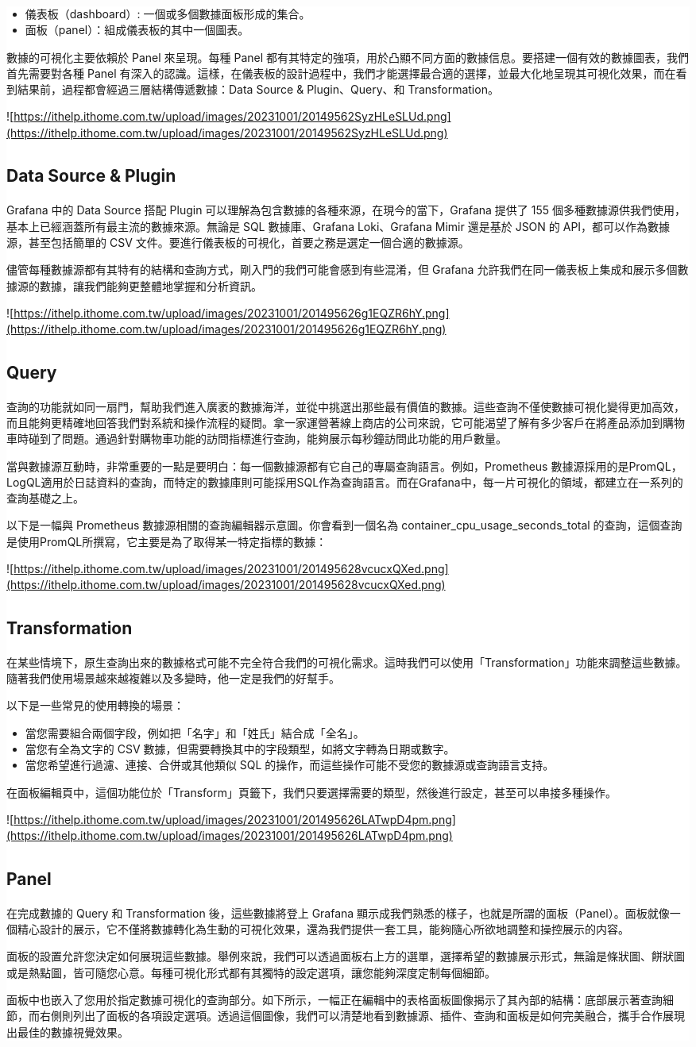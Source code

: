- 儀表板（dashboard）: 一個或多個數據面板形成的集合。
- 面板（panel）：組成儀表板的其中一個圖表。

數據的可視化主要依賴於 Panel 來呈現。每種 Panel 都有其特定的強項，用於凸顯不同方面的數據信息。要搭建一個有效的數據圖表，我們首先需要對各種 Panel 有深入的認識。這樣，在儀表板的設計過程中，我們才能選擇最合適的選擇，並最大化地呈現其可視化效果，而在看到結果前，過程都會經過三層結構傳遞數據：Data Source & Plugin、Query、和 Transformation。

![https://ithelp.ithome.com.tw/upload/images/20231001/20149562SyzHLeSLUd.png](https://ithelp.ithome.com.tw/upload/images/20231001/20149562SyzHLeSLUd.png)

## Data Source & Plugin

Grafana 中的 Data Source 搭配 Plugin 可以理解為包含數據的各種來源，在現今的當下，Grafana 提供了 155 個多種數據源供我們使用，基本上已經涵蓋所有最主流的數據來源。無論是 SQL 數據庫、Grafana Loki、Grafana Mimir 還是基於 JSON 的 API，都可以作為數據源，甚至包括簡單的 CSV 文件。要進行儀表板的可視化，首要之務是選定一個合適的數據源。

儘管每種數據源都有其特有的結構和查詢方式，剛入門的我們可能會感到有些混淆，但 Grafana  允許我們在同一儀表板上集成和展示多個數據源的數據，讓我們能夠更整體地掌握和分析資訊。

![https://ithelp.ithome.com.tw/upload/images/20231001/201495626g1EQZR6hY.png](https://ithelp.ithome.com.tw/upload/images/20231001/201495626g1EQZR6hY.png)

## Query

查詢的功能就如同一扇門，幫助我們進入廣袤的數據海洋，並從中挑選出那些最有價值的數據。這些查詢不僅使數據可視化變得更加高效，而且能夠更精確地回答我們對系統和操作流程的疑問。拿一家運營著線上商店的公司來說，它可能渴望了解有多少客戶在將產品添加到購物車時碰到了問題。通過針對購物車功能的訪問指標進行查詢，能夠展示每秒鐘訪問此功能的用戶數量。

當與數據源互動時，非常重要的一點是要明白：每一個數據源都有它自己的專屬查詢語言。例如，Prometheus 數據源採用的是PromQL，LogQL適用於日誌資料的查詢，而特定的數據庫則可能採用SQL作為查詢語言。而在Grafana中，每一片可視化的領域，都建立在一系列的查詢基礎之上。

以下是一幅與 Prometheus 數據源相關的查詢編輯器示意圖。你會看到一個名為 container_cpu_usage_seconds_total 的查詢，這個查詢是使用PromQL所撰寫，它主要是為了取得某一特定指標的數據：

![https://ithelp.ithome.com.tw/upload/images/20231001/201495628vcucxQXed.png](https://ithelp.ithome.com.tw/upload/images/20231001/201495628vcucxQXed.png)

## ****Transformation****

在某些情境下，原生查詢出來的數據格式可能不完全符合我們的可視化需求。這時我們可以使用「Transformation」功能來調整這些數據。隨著我們使用場景越來越複雜以及多變時，他一定是我們的好幫手。

以下是一些常見的使用轉換的場景：

- 當您需要組合兩個字段，例如把「名字」和「姓氏」結合成「全名」。
- 當您有全為文字的 CSV 數據，但需要轉換其中的字段類型，如將文字轉為日期或數字。
- 當您希望進行過濾、連接、合併或其他類似 SQL 的操作，而這些操作可能不受您的數據源或查詢語言支持。

在面板編輯頁中，這個功能位於「Transform」頁籤下，我們只要選擇需要的類型，然後進行設定，甚至可以串接多種操作。

![https://ithelp.ithome.com.tw/upload/images/20231001/201495626LATwpD4pm.png](https://ithelp.ithome.com.tw/upload/images/20231001/201495626LATwpD4pm.png)

## Panel

在完成數據的 Query 和 Transformation 後，這些數據將登上 Grafana 顯示成我們熟悉的樣子，也就是所謂的面板（Panel）。面板就像一個精心設計的展示，它不僅將數據轉化為生動的可視化效果，還為我們提供一套工具，能夠隨心所欲地調整和操控展示的内容。

面板的設置允許您決定如何展現這些數據。舉例來說，我們可以透過面板右上方的選單，選擇希望的數據展示形式，無論是條狀圖、餅狀圖或是熱點圖，皆可隨您心意。每種可視化形式都有其獨特的設定選項，讓您能夠深度定制每個細節。

面板中也嵌入了您用於指定數據可視化的查詢部分。如下所示，一幅正在編輯中的表格面板圖像揭示了其內部的結構：底部展示著查詢細節，而右側則列出了面板的各項設定選項。透過這個圖像，我們可以清楚地看到數據源、插件、查詢和面板是如何完美融合，攜手合作展現出最佳的數據視覺效果。
